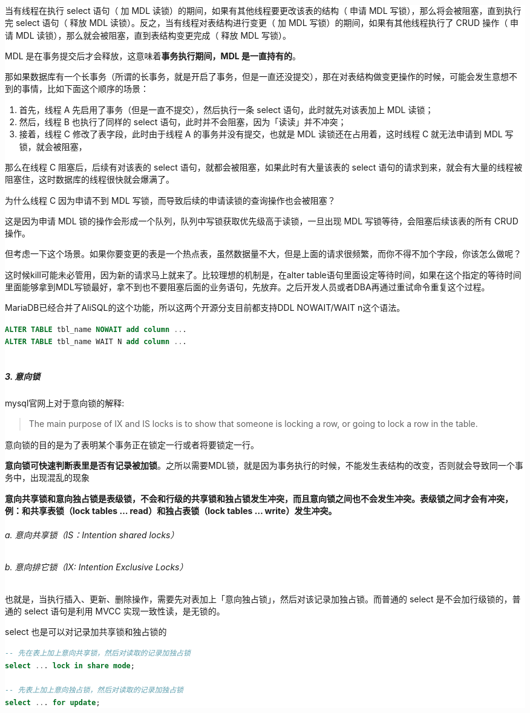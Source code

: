 当有线程在执行 select 语句（ 加 MDL 读锁）的期间，如果有其他线程要更改该表的结构（ 申请 MDL 写锁），那么将会被阻塞，直到执行完 select 语句（ 释放 MDL 读锁）。反之，当有线程对表结构进行变更（ 加 MDL 写锁）的期间，如果有其他线程执行了 CRUD 操作（ 申请 MDL 读锁），那么就会被阻塞，直到表结构变更完成（ 释放 MDL 写锁）。

MDL 是在事务提交后才会释放，这意味着**事务执行期间，MDL 是一直持有的**。

那如果数据库有一个长事务（所谓的长事务，就是开启了事务，但是一直还没提交），那在对表结构做变更操作的时候，可能会发生意想不到的事情，比如下面这个顺序的场景：

1. 首先，线程 A 先启用了事务（但是一直不提交），然后执行一条 select 语句，此时就先对该表加上 MDL 读锁；
2. 然后，线程 B 也执行了同样的 select 语句，此时并不会阻塞，因为「读读」并不冲突；
3. 接着，线程 C 修改了表字段，此时由于线程 A 的事务并没有提交，也就是 MDL 读锁还在占用着，这时线程 C 就无法申请到 MDL 写锁，就会被阻塞，

那么在线程 C 阻塞后，后续有对该表的 select 语句，就都会被阻塞，如果此时有大量该表的 select 语句的请求到来，就会有大量的线程被阻塞住，这时数据库的线程很快就会爆满了。

为什么线程 C 因为申请不到 MDL 写锁，而导致后续的申请读锁的查询操作也会被阻塞？

这是因为申请 MDL 锁的操作会形成一个队列，队列中写锁获取优先级高于读锁，一旦出现 MDL 写锁等待，会阻塞后续该表的所有 CRUD 操作。

但考虑一下这个场景。如果你要变更的表是一个热点表，虽然数据量不大，但是上面的请求很频繁，而你不得不加个字段，你该怎么做呢？

这时候kill可能未必管用，因为新的请求马上就来了。比较理想的机制是，在alter table语句里面设定等待时间，如果在这个指定的等待时间里面能够拿到MDL写锁最好，拿不到也不要阻塞后面的业务语句，先放弃。之后开发人员或者DBA再通过重试命令重复这个过程。

MariaDB已经合并了AliSQL的这个功能，所以这两个开源分支目前都支持DDL NOWAIT/WAIT n这个语法。

```sql
ALTER TABLE tbl_name NOWAIT add column ...
ALTER TABLE tbl_name WAIT N add column ...
```

# 

##### 3. 意向锁

mysql官网上对于意向锁的解释:

> The main purpose of IX and IS locks is to show that someone is locking a row, or going to lock a row in the table.

意向锁的目的是为了表明某个事务正在锁定一行或者将要锁定一行。

**意向锁可快速判断表里是否有记录被加锁**。之所以需要MDL锁，就是因为事务执行的时候，不能发生表结构的改变，否则就会导致同一个事务中，出现混乱的现象

**意向共享锁和意向独占锁是表级锁，不会和行级的共享锁和独占锁发生冲突，而且意向锁之间也不会发生冲突。表级锁之间才会有冲突，例：和共享表锁（lock tables … read）和独占表锁（lock tables … write）发生冲突。**

###### a. 意向共享锁（IS：Intention shared locks）

###### b. 意向排它锁（IX: Intention Exclusive Locks）

也就是，当执行插入、更新、删除操作，需要先对表加上「意向独占锁」，然后对该记录加独占锁。而普通的 select 是不会加行级锁的，普通的 select 语句是利用 MVCC 实现一致性读，是无锁的。

select 也是可以对记录加共享锁和独占锁的

```sql
-- 先在表上加上意向共享锁，然后对读取的记录加独占锁
select ... lock in share mode;

-- 先表上加上意向独占锁，然后对读取的记录加独占锁
select ... for update;
```

